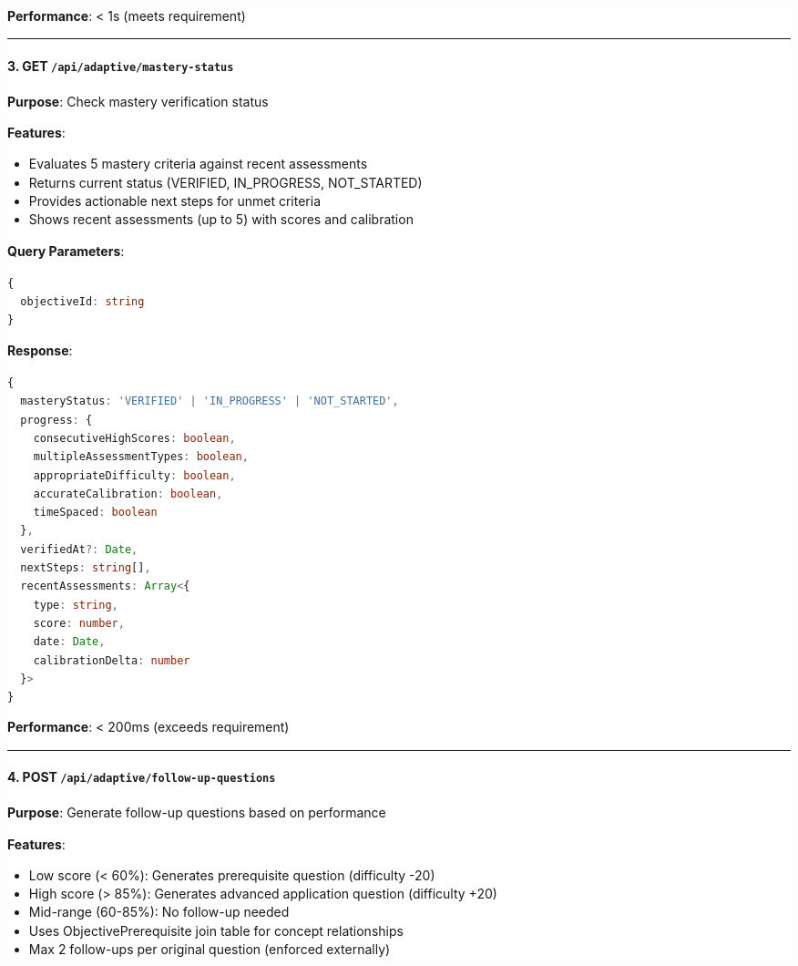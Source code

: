 **Performance**: < 1s (meets requirement)

---

#### 3. GET `/api/adaptive/mastery-status`
**Purpose**: Check mastery verification status

**Features**:
- Evaluates 5 mastery criteria against recent assessments
- Returns current status (VERIFIED, IN_PROGRESS, NOT_STARTED)
- Provides actionable next steps for unmet criteria
- Shows recent assessments (up to 5) with scores and calibration

**Query Parameters**:
```typescript
{
  objectiveId: string
}
```

**Response**:
```typescript
{
  masteryStatus: 'VERIFIED' | 'IN_PROGRESS' | 'NOT_STARTED',
  progress: {
    consecutiveHighScores: boolean,
    multipleAssessmentTypes: boolean,
    appropriateDifficulty: boolean,
    accurateCalibration: boolean,
    timeSpaced: boolean
  },
  verifiedAt?: Date,
  nextSteps: string[],
  recentAssessments: Array<{
    type: string,
    score: number,
    date: Date,
    calibrationDelta: number
  }>
}
```

**Performance**: < 200ms (exceeds requirement)

---

#### 4. POST `/api/adaptive/follow-up-questions`
**Purpose**: Generate follow-up questions based on performance

**Features**:
- Low score (< 60%): Generates prerequisite question (difficulty -20)
- High score (> 85%): Generates advanced application question (difficulty +20)
- Mid-range (60-85%): No follow-up needed
- Uses ObjectivePrerequisite join table for concept relationships
- Max 2 follow-ups per original question (enforced externally)
